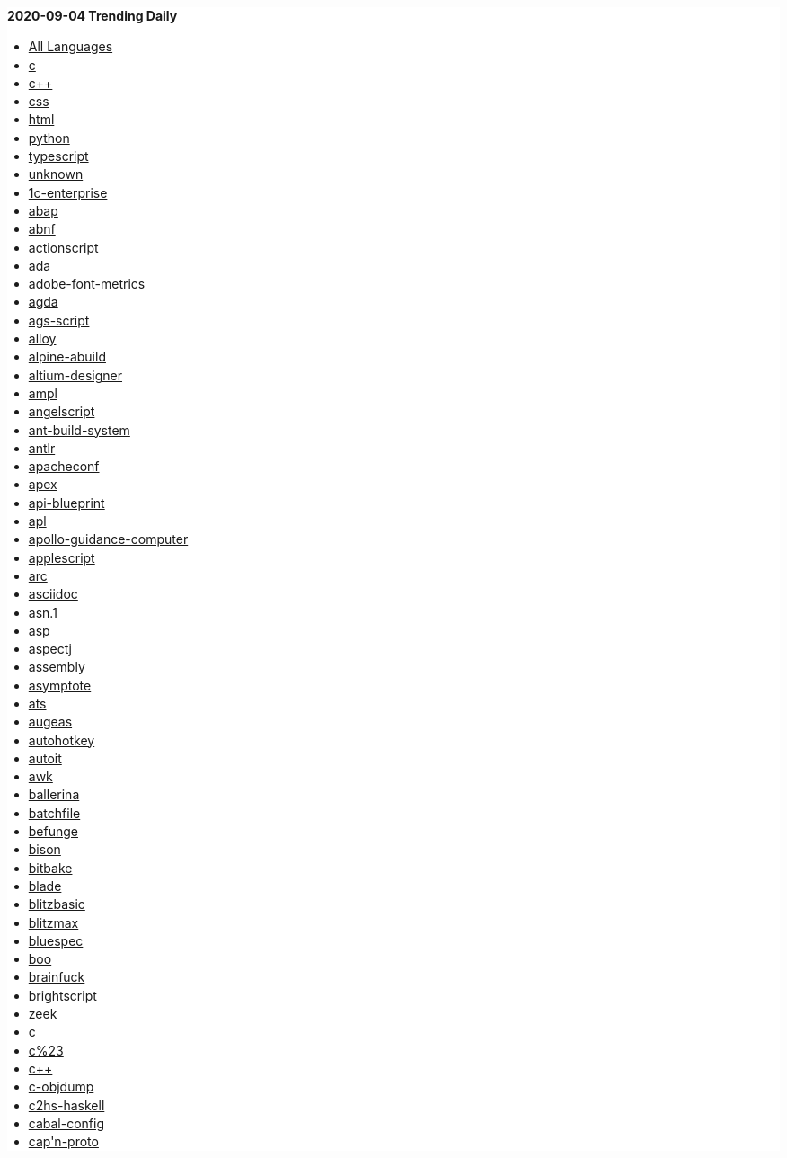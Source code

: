

**2020-09-04 Trending Daily**

- [All Languages](#all-languages)
- [c](#c)
- [c++](#c)
- [css](#css)
- [html](#html)
- [python](#python)
- [typescript](#typescript)
- [unknown](#unknown)
- [1c-enterprise](#1c-enterprise)
- [abap](#abap)
- [abnf](#abnf)
- [actionscript](#actionscript)
- [ada](#ada)
- [adobe-font-metrics](#adobe-font-metrics)
- [agda](#agda)
- [ags-script](#ags-script)
- [alloy](#alloy)
- [alpine-abuild](#alpine-abuild)
- [altium-designer](#altium-designer)
- [ampl](#ampl)
- [angelscript](#angelscript)
- [ant-build-system](#ant-build-system)
- [antlr](#antlr)
- [apacheconf](#apacheconf)
- [apex](#apex)
- [api-blueprint](#api-blueprint)
- [apl](#apl)
- [apollo-guidance-computer](#apollo-guidance-computer)
- [applescript](#applescript)
- [arc](#arc)
- [asciidoc](#asciidoc)
- [asn.1](#asn1)
- [asp](#asp)
- [aspectj](#aspectj)
- [assembly](#assembly)
- [asymptote](#asymptote)
- [ats](#ats)
- [augeas](#augeas)
- [autohotkey](#autohotkey)
- [autoit](#autoit)
- [awk](#awk)
- [ballerina](#ballerina)
- [batchfile](#batchfile)
- [befunge](#befunge)
- [bison](#bison)
- [bitbake](#bitbake)
- [blade](#blade)
- [blitzbasic](#blitzbasic)
- [blitzmax](#blitzmax)
- [bluespec](#bluespec)
- [boo](#boo)
- [brainfuck](#brainfuck)
- [brightscript](#brightscript)
- [zeek](#zeek)
- [c](#c-1)
- [c%23](#c)
- [c++](#c-1)
- [c-objdump](#c-objdump)
- [c2hs-haskell](#c2hs-haskell)
- [cabal-config](#cabal-config)
- [cap'n-proto](#capn-proto)